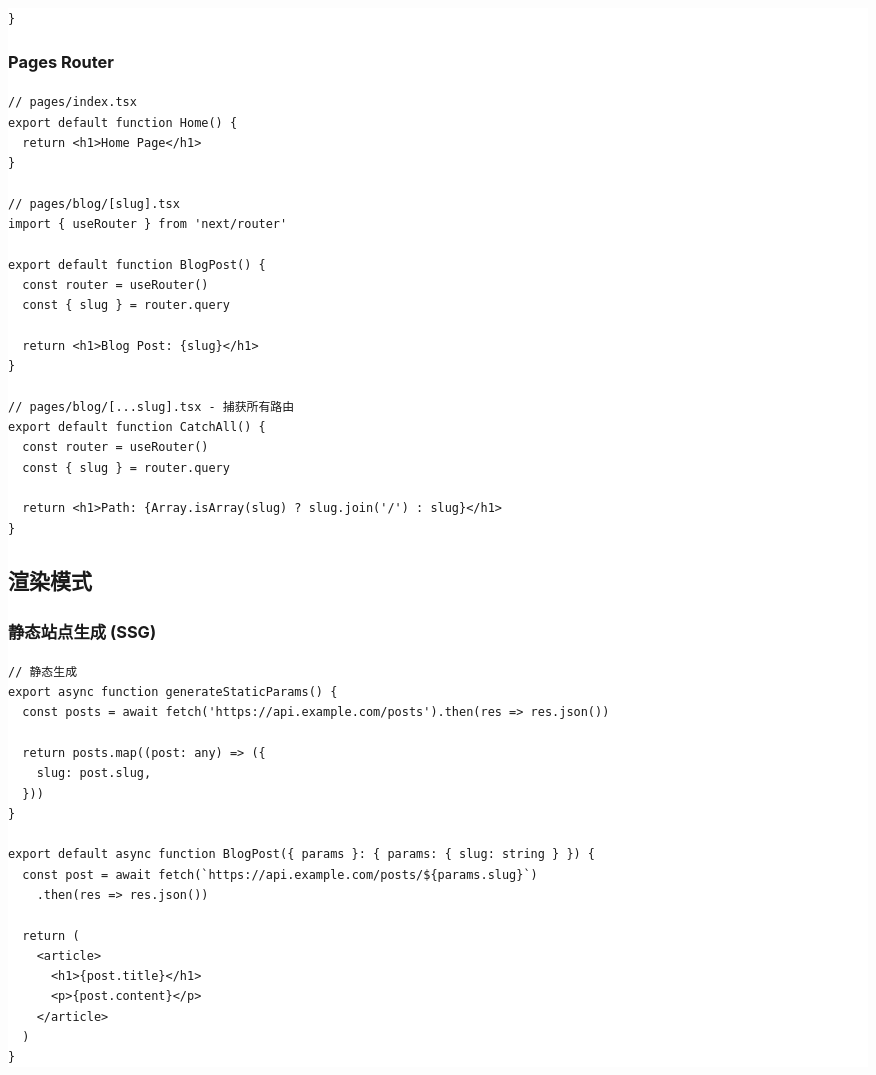 ```tsx
}
```

### Pages Router

```tsx
// pages/index.tsx
export default function Home() {
  return <h1>Home Page</h1>
}

// pages/blog/[slug].tsx
import { useRouter } from 'next/router'

export default function BlogPost() {
  const router = useRouter()
  const { slug } = router.query
  
  return <h1>Blog Post: {slug}</h1>
}

// pages/blog/[...slug].tsx - 捕获所有路由
export default function CatchAll() {
  const router = useRouter()
  const { slug } = router.query
  
  return <h1>Path: {Array.isArray(slug) ? slug.join('/') : slug}</h1>
}
```

## 渲染模式

### 静态站点生成 (SSG)

```tsx
// 静态生成
export async function generateStaticParams() {
  const posts = await fetch('https://api.example.com/posts').then(res => res.json())
  
  return posts.map((post: any) => ({
    slug: post.slug,
  }))
}

export default async function BlogPost({ params }: { params: { slug: string } }) {
  const post = await fetch(`https://api.example.com/posts/${params.slug}`)
    .then(res => res.json())
  
  return (
    <article>
      <h1>{post.title}</h1>
      <p>{post.content}</p>
    </article>
  )
}
```

